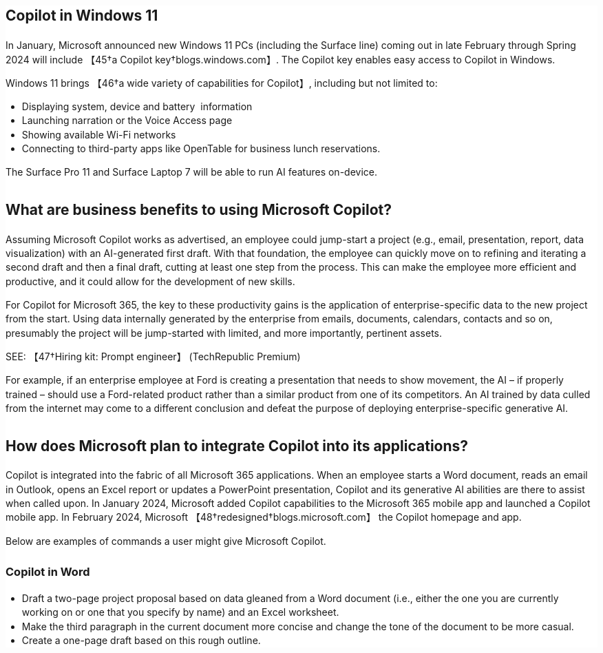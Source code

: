 ## Copilot in Windows 11

In January, Microsoft announced new Windows 11 PCs (including the Surface line) coming out in late February through Spring 2024 will include 【45†a Copilot key†blogs.windows.com】. The Copilot key enables easy access to Copilot in Windows.

Windows 11 brings 【46†a wide variety of capabilities for Copilot】, including but not limited to:

  * Displaying system, device and battery  information
  * Launching narration or the Voice Access page
  * Showing available Wi-Fi networks
  * Connecting to third-party apps like OpenTable for business lunch reservations.

The Surface Pro 11 and Surface Laptop 7 will be able to run AI features on-device.

## What are business benefits to using Microsoft Copilot?

Assuming Microsoft Copilot works as advertised, an employee could jump-start a project (e.g., email, presentation, report, data visualization) with an AI-generated first draft. With that foundation, the employee can quickly move on to refining and iterating a second draft and then a final draft, cutting at least one step from the process. This can make the employee more efficient and productive, and it could allow for the development of new skills.

For Copilot for Microsoft 365, the key to these productivity gains is the application of enterprise-specific data to the new project from the start. Using data internally generated by the enterprise from emails, documents, calendars, contacts and so on, presumably the project will be jump-started with limited, and more importantly, pertinent assets.

SEE: 【47†Hiring kit: Prompt engineer】 (TechRepublic Premium)

For example, if an enterprise employee at Ford is creating a presentation that needs to show movement, the AI – if properly trained – should use a Ford-related product rather than a similar product from one of its competitors. An AI trained by data culled from the internet may come to a different conclusion and defeat the purpose of deploying enterprise-specific generative AI.

## How does Microsoft plan to integrate Copilot into its applications?

Copilot is integrated into the fabric of all Microsoft 365 applications. When an employee starts a Word document, reads an email in Outlook, opens an Excel report or updates a PowerPoint presentation, Copilot and its generative AI abilities are there to assist when called upon. In January 2024, Microsoft added Copilot capabilities to the Microsoft 365 mobile app and launched a Copilot mobile app. In February 2024, Microsoft 【48†redesigned†blogs.microsoft.com】 the Copilot homepage and app.

Below are examples of commands a user might give Microsoft Copilot.

### Copilot in Word

  * Draft a two-page project proposal based on data gleaned from a Word document (i.e., either the one you are currently working on or one that you specify by name) and an Excel worksheet.
  * Make the third paragraph in the current document more concise and change the tone of the document to be more casual.
  * Create a one-page draft based on this rough outline.
